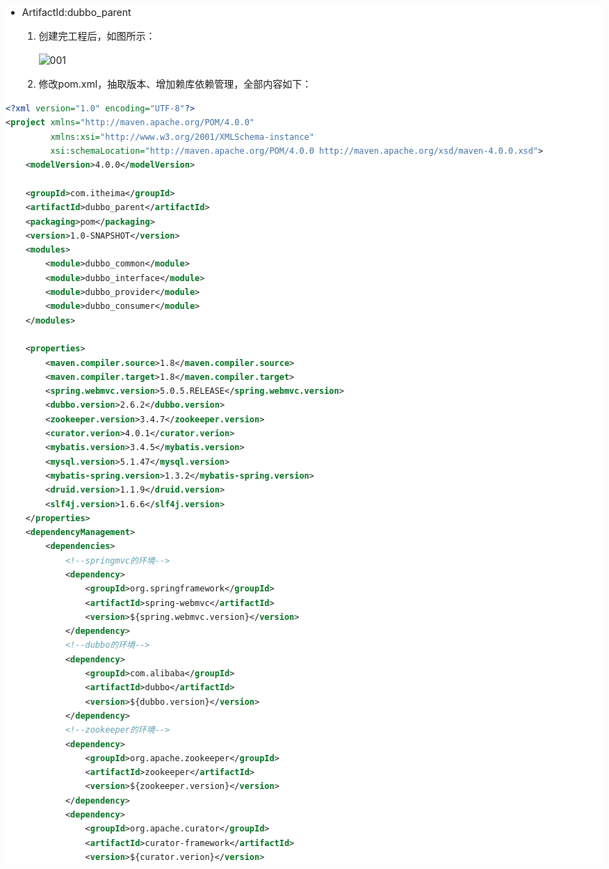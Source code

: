 + ArtifactId:dubbo_parent

  1. 创建完工程后，如图所示：

     ![001](001.png)			

  2. 修改pom.xml，抽取版本、增加赖库依赖管理，全部内容如下：


```xml
<?xml version="1.0" encoding="UTF-8"?>
<project xmlns="http://maven.apache.org/POM/4.0.0"
         xmlns:xsi="http://www.w3.org/2001/XMLSchema-instance"
         xsi:schemaLocation="http://maven.apache.org/POM/4.0.0 http://maven.apache.org/xsd/maven-4.0.0.xsd">
    <modelVersion>4.0.0</modelVersion>

    <groupId>com.itheima</groupId>
    <artifactId>dubbo_parent</artifactId>
    <packaging>pom</packaging>
    <version>1.0-SNAPSHOT</version>
    <modules>
        <module>dubbo_common</module>
        <module>dubbo_interface</module>
        <module>dubbo_provider</module>
        <module>dubbo_consumer</module>
    </modules>

    <properties>
        <maven.compiler.source>1.8</maven.compiler.source>
        <maven.compiler.target>1.8</maven.compiler.target>
        <spring.webmvc.version>5.0.5.RELEASE</spring.webmvc.version>
        <dubbo.version>2.6.2</dubbo.version>
        <zookeeper.version>3.4.7</zookeeper.version>
        <curator.verion>4.0.1</curator.verion>
        <mybatis.version>3.4.5</mybatis.version>
        <mysql.version>5.1.47</mysql.version>
        <mybatis-spring.version>1.3.2</mybatis-spring.version>
        <druid.version>1.1.9</druid.version>
        <slf4j.version>1.6.6</slf4j.version>
    </properties>
    <dependencyManagement>
        <dependencies>
            <!--springmvc的环境-->
            <dependency>
                <groupId>org.springframework</groupId>
                <artifactId>spring-webmvc</artifactId>
                <version>${spring.webmvc.version}</version>
            </dependency>
            <!--dubbo的环境-->
            <dependency>
                <groupId>com.alibaba</groupId>
                <artifactId>dubbo</artifactId>
                <version>${dubbo.version}</version>
            </dependency>
            <!--zookeeper的环境-->
            <dependency>
                <groupId>org.apache.zookeeper</groupId>
                <artifactId>zookeeper</artifactId>
                <version>${zookeeper.version}</version>
            </dependency>
            <dependency>
                <groupId>org.apache.curator</groupId>
                <artifactId>curator-framework</artifactId>
                <version>${curator.verion}</version>
```